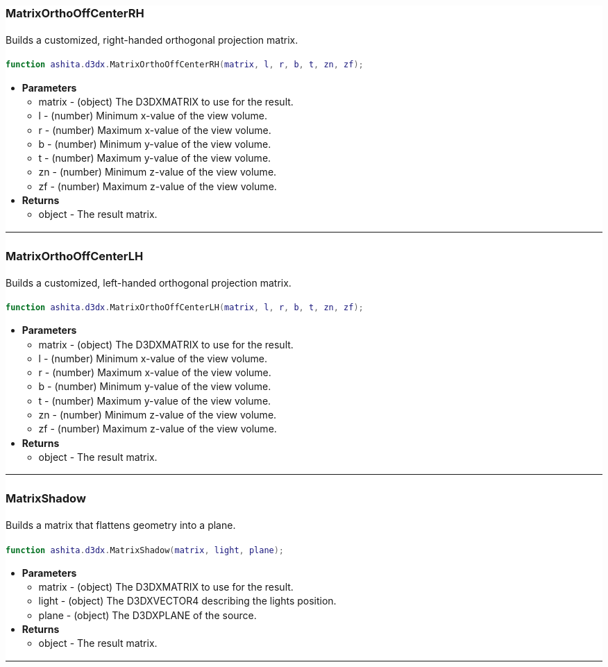 
### MatrixOrthoOffCenterRH

Builds a customized, right-handed orthogonal projection matrix.
```lua
function ashita.d3dx.MatrixOrthoOffCenterRH(matrix, l, r, b, t, zn, zf);
```

 * **Parameters**
   * matrix - (object) The D3DXMATRIX to use for the result.
   * l - (number) Minimum x-value of the view volume.
   * r - (number) Maximum x-value of the view volume.
   * b - (number) Minimum y-value of the view volume.
   * t - (number) Maximum y-value of the view volume.
   * zn - (number) Minimum z-value of the view volume.
   * zf - (number) Maximum z-value of the view volume.
 * **Returns**
   * object - The result matrix.

---

### MatrixOrthoOffCenterLH

Builds a customized, left-handed orthogonal projection matrix.
```lua
function ashita.d3dx.MatrixOrthoOffCenterLH(matrix, l, r, b, t, zn, zf);
```

 * **Parameters**
   * matrix - (object) The D3DXMATRIX to use for the result.
   * l - (number) Minimum x-value of the view volume.
   * r - (number) Maximum x-value of the view volume.
   * b - (number) Minimum y-value of the view volume.
   * t - (number) Maximum y-value of the view volume.
   * zn - (number) Minimum z-value of the view volume.
   * zf - (number) Maximum z-value of the view volume.
 * **Returns**
   * object - The result matrix.

---

### MatrixShadow

Builds a matrix that flattens geometry into a plane.
```lua
function ashita.d3dx.MatrixShadow(matrix, light, plane);
```

 * **Parameters**
   * matrix - (object) The D3DXMATRIX to use for the result.
   * light - (object) The D3DXVECTOR4 describing the lights position.
   * plane - (object) The D3DXPLANE of the source.
 * **Returns**
   * object - The result matrix.

---